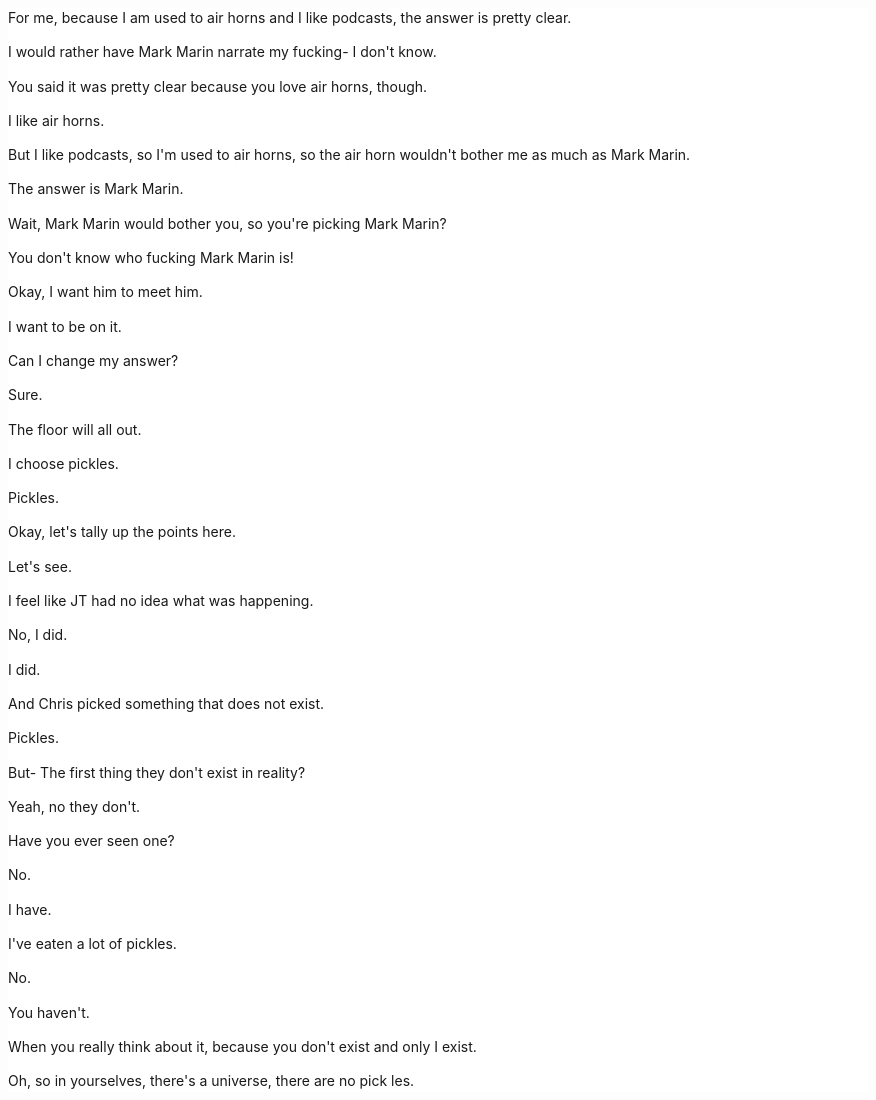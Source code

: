 For me, because I am used to air horns and I like podcasts, the answer is pretty clear.

I would rather have Mark Marin narrate my fucking- I don't know.

You said it was pretty clear because you love air horns, though.

I like air horns.

But I like podcasts, so I'm used to air horns, so the air horn wouldn't bother me as much as Mark Marin.

The answer is Mark Marin.

Wait, Mark Marin would bother you, so you're picking Mark Marin?

You don't know who fucking Mark Marin is!

Okay, I want him to meet him.

I want to be on it.

Can I change my answer?

Sure.

The floor will all out.

I choose pickles.

Pickles.

Okay, let's tally up the points here.

Let's see.

I feel like JT had no idea what was happening.

No, I did.

I did.

And Chris picked something that does not exist.

Pickles.

But- The first thing they don't exist in reality?

Yeah, no they don't.

Have you ever seen one?

No.

I have.

I've eaten a lot of pickles.

No.

You haven't.

When you really think about it, because you don't exist and only I exist.

Oh, so in yourselves, there's a universe, there are no pick les.
